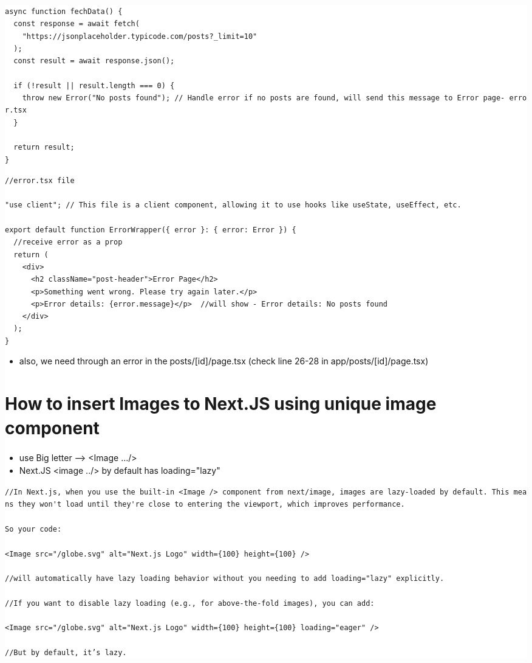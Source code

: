 ```JS
async function fechData() {
  const response = await fetch(
    "https://jsonplaceholder.typicode.com/posts?_limit=10"
  );
  const result = await response.json();

  if (!result || result.length === 0) {
    throw new Error("No posts found"); // Handle error if no posts are found, will send this message to Error page- error.tsx
  }

  return result;
}
```

```JS
//error.tsx file

"use client"; // This file is a client component, allowing it to use hooks like useState, useEffect, etc.

export default function ErrorWrapper({ error }: { error: Error }) {
  //receive error as a prop
  return (
    <div>
      <h2 className="post-header">Error Page</h2>
      <p>Something went wrong. Please try again later.</p>
      <p>Error details: {error.message}</p>  //will show - Error details: No posts found
    </div>
  );
}
```

- also, we need through an error in the posts/[id]/page.tsx (check line 26-28 in app/posts/[id]/page.tsx)

# How to insert Images to Next.JS using unique image component

- use Big letter --> <Image .../>
- Next.JS <image ../> by default has loading="lazy"

```JS
//In Next.js, when you use the built-in <Image /> component from next/image, images are lazy-loaded by default. This means they won't load until they're close to entering the viewport, which improves performance.

So your code:

<Image src="/globe.svg" alt="Next.js Logo" width={100} height={100} />

//will automatically have lazy loading behavior without you needing to add loading="lazy" explicitly.

//If you want to disable lazy loading (e.g., for above-the-fold images), you can add:

<Image src="/globe.svg" alt="Next.js Logo" width={100} height={100} loading="eager" />

//But by default, it’s lazy.
```
